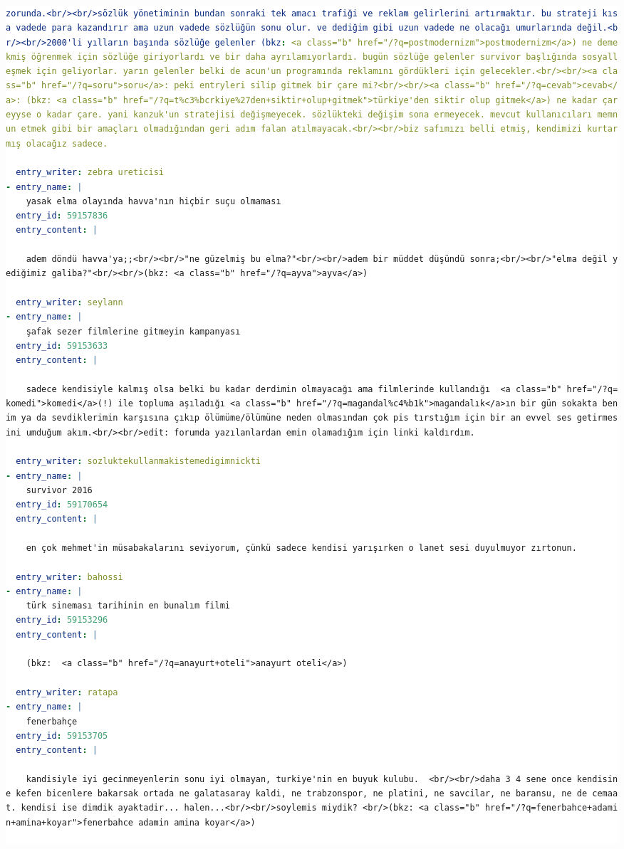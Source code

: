 ```yaml
zorunda.<br/><br/>sözlük yönetiminin bundan sonraki tek amacı trafiği ve reklam gelirlerini artırmaktır. bu strateji kısa vadede para kazandırır ama uzun vadede sözlüğün sonu olur. ve dediğim gibi uzun vadede ne olacağı umurlarında değil.<br/><br/>2000'li yılların başında sözlüğe gelenler (bkz: <a class="b" href="/?q=postmodernizm">postmodernizm</a>) ne demekmiş öğrenmek için sözlüğe giriyorlardı ve bir daha ayrılamıyorlardı. bugün sözlüğe gelenler survivor başlığında sosyalleşmek için geliyorlar. yarın gelenler belki de acun'un programında reklamını gördükleri için gelecekler.<br/><br/><a class="b" href="/?q=soru">soru</a>: peki entryleri silip gitmek bir çare mi?<br/><br/><a class="b" href="/?q=cevab">cevab</a>: (bkz: <a class="b" href="/?q=t%c3%bcrkiye%27den+siktir+olup+gitmek">türkiye'den siktir olup gitmek</a>) ne kadar çareyyse o kadar çare. yani kanzuk'un stratejisi değişmeyecek. sözlükteki değişim sona ermeyecek. mevcut kullanıcıları memnun etmek gibi bir amaçları olmadığından geri adım falan atılmayacak.<br/><br/>biz safımızı belli etmiş, kendimizi kurtarmış olacağız sadece.
   
  entry_writer: zebra ureticisi
- entry_name: |
    yasak elma olayında havva'nın hiçbir suçu olmaması
  entry_id: 59157836
  entry_content: |
    
    adem döndü havva'ya;;<br/><br/>"ne güzelmiş bu elma?"<br/><br/>adem bir müddet düşündü sonra;<br/><br/>"elma değil yediğimiz galiba?"<br/><br/>(bkz: <a class="b" href="/?q=ayva">ayva</a>)
   
  entry_writer: seylann
- entry_name: |
    şafak sezer filmlerine gitmeyin kampanyası
  entry_id: 59153633
  entry_content: |
    
    sadece kendisiyle kalmış olsa belki bu kadar derdimin olmayacağı ama filmlerinde kullandığı  <a class="b" href="/?q=komedi">komedi</a>(!) ile topluma aşıladığı <a class="b" href="/?q=magandal%c4%b1k">magandalık</a>ın bir gün sokakta benim ya da sevdiklerimin karşısına çıkıp ölümüme/ölümüne neden olmasından çok pis tırstığım için bir an evvel ses getirmesini umduğum akım.<br/><br/>edit: forumda yazılanlardan emin olamadığım için linki kaldırdım.
   
  entry_writer: sozluktekullanmakistemedigimnickti
- entry_name: |
    survivor 2016
  entry_id: 59170654
  entry_content: |
    
    en çok mehmet'in müsabakalarını seviyorum, çünkü sadece kendisi yarışırken o lanet sesi duyulmuyor zırtonun.
    
  entry_writer: bahossi
- entry_name: |
    türk sineması tarihinin en bunalım filmi
  entry_id: 59153296
  entry_content: |
    
    (bkz:  <a class="b" href="/?q=anayurt+oteli">anayurt oteli</a>)
   
  entry_writer: ratapa
- entry_name: |
    fenerbahçe
  entry_id: 59153705
  entry_content: |
    
    kandisiyle iyi gecinmeyenlerin sonu iyi olmayan, turkiye'nin en buyuk kulubu.  <br/><br/>daha 3 4 sene once kendisine kefen bicenlere bakarsak ortada ne galatasaray kaldi, ne trabzonspor, ne platini, ne savcilar, ne baransu, ne de cemaat. kendisi ise dimdik ayaktadir... halen...<br/><br/>soylemis miydik? <br/>(bkz: <a class="b" href="/?q=fenerbahce+adamin+amina+koyar">fenerbahce adamin amina koyar</a>)
   
```